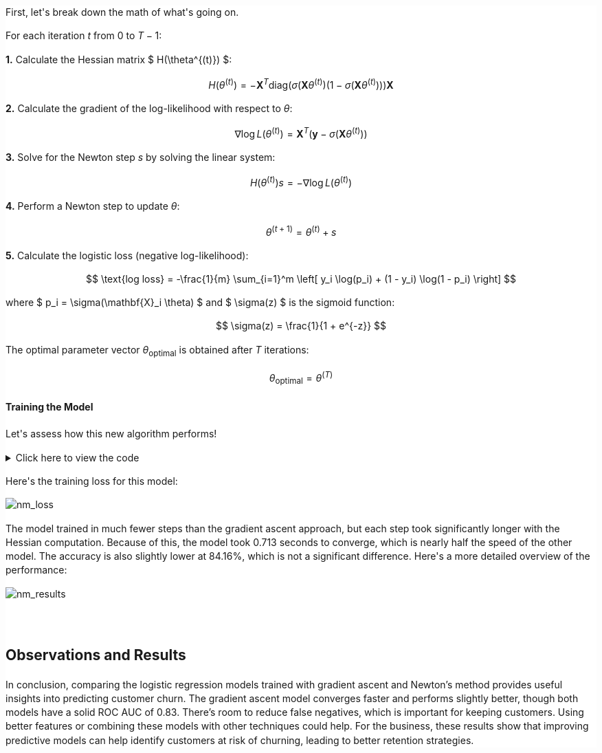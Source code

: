 First, let's break down the math of what's going on.

For each iteration $t$ from 0 to $T-1$:

**1.** Calculate the Hessian matrix $ H(\theta^{(t)}) $:

   $$ H(\theta^{(t)}) = -\mathbf{X}^T \text{diag}(\sigma(\mathbf{X} \theta^{(t)}) (1 - \sigma(\mathbf{X} \theta^{(t)}))) \mathbf{X} $$

**2.** Calculate the gradient of the log-likelihood with respect to $\theta$:

   $$ \nabla \log L(\theta^{(t)}) = \mathbf{X}^T (\mathbf{y} - \sigma(\mathbf{X} \theta^{(t)})) $$

**3.** Solve for the Newton step $s$ by solving the linear system:

   $$ H(\theta^{(t)}) s = -\nabla \log L(\theta^{(t)}) $$

**4.** Perform a Newton step to update $\theta$:

   $$ \theta^{(t+1)} = \theta^{(t)} + s $$

**5.** Calculate the logistic loss (negative log-likelihood):

   $$ \text{log loss} = -\frac{1}{m} \sum_{i=1}^m \left[ y_i \log(p_i) + (1 - y_i) \log(1 - p_i) \right] $$

where $ p_i = \sigma(\mathbf{X}_i \theta) $ and $ \sigma(z) $ is the sigmoid function:

$$ \sigma(z) = \frac{1}{1 + e^{-z}} $$

The optimal parameter vector $\theta_{\text{optimal}}$ is obtained after $T$ iterations:

$$ \theta_{\text{optimal}} = \theta^{(T)} $$

#### Training the Model

Let's assess how this new algorithm performs!

<Details markdown="block"><summary>Click here to view the code</summary></Details>

Here's the training loss for this model:

![nm_loss](https://github.com/user-attachments/assets/7f4746d7-f929-45bb-b3ea-62dbde4d208f)

The model trained in much fewer steps than the gradient ascent approach, but each step took significantly longer with the Hessian computation. Because of this, the model took 0.713 seconds to converge, which is nearly half the speed of the other model. The accuracy is also slightly lower at 84.16%, which is not a significant difference. Here's a more detailed overview of the performance:

![nm_results](https://github.com/user-attachments/assets/40f56b32-dcd1-4c11-b7b0-8e55f1fefa27)

<br>

## Observations and Results

In conclusion, comparing the logistic regression models trained with gradient ascent and Newton’s method provides useful insights into predicting customer churn. The gradient ascent model converges faster and performs slightly better, though both models have a solid ROC AUC of 0.83. There’s room to reduce false negatives, which is important for keeping customers. Using better features or combining these models with other techniques could help. For the business, these results show that improving predictive models can help identify customers at risk of churning, leading to better retention strategies.
